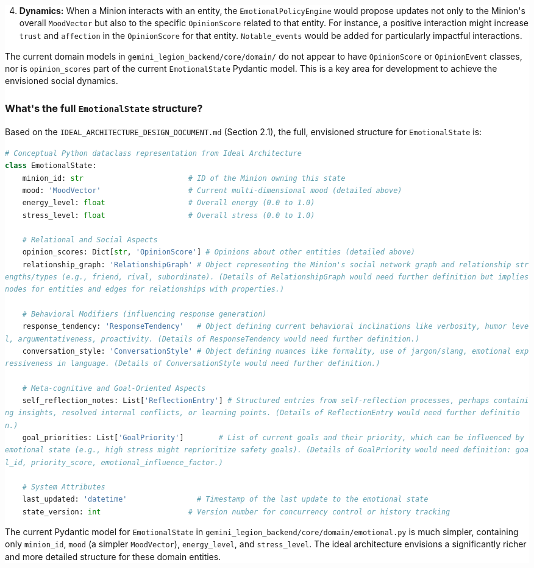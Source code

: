4.  **Dynamics:** When a Minion interacts with an entity, the `EmotionalPolicyEngine` would propose updates not only to the Minion's overall `MoodVector` but also to the specific `OpinionScore` related to that entity. For instance, a positive interaction might increase `trust` and `affection` in the `OpinionScore` for that entity. `Notable_events` would be added for particularly impactful interactions.

The current domain models in `gemini_legion_backend/core/domain/` do not appear to have `OpinionScore` or `OpinionEvent` classes, nor is `opinion_scores` part of the current `EmotionalState` Pydantic model. This is a key area for development to achieve the envisioned social dynamics.

### What's the full `EmotionalState` structure?

Based on the `IDEAL_ARCHITECTURE_DESIGN_DOCUMENT.md` (Section 2.1), the full, envisioned structure for `EmotionalState` is:

```python
# Conceptual Python dataclass representation from Ideal Architecture
class EmotionalState:
    minion_id: str                        # ID of the Minion owning this state
    mood: 'MoodVector'                    # Current multi-dimensional mood (detailed above)
    energy_level: float                   # Overall energy (0.0 to 1.0)
    stress_level: float                   # Overall stress (0.0 to 1.0)
    
    # Relational and Social Aspects
    opinion_scores: Dict[str, 'OpinionScore'] # Opinions about other entities (detailed above)
    relationship_graph: 'RelationshipGraph' # Object representing the Minion's social network graph and relationship strengths/types (e.g., friend, rival, subordinate). (Details of RelationshipGraph would need further definition but implies nodes for entities and edges for relationships with properties.)
    
    # Behavioral Modifiers (influencing response generation)
    response_tendency: 'ResponseTendency'   # Object defining current behavioral inclinations like verbosity, humor level, argumentativeness, proactivity. (Details of ResponseTendency would need further definition.)
    conversation_style: 'ConversationStyle' # Object defining nuances like formality, use of jargon/slang, emotional expressiveness in language. (Details of ConversationStyle would need further definition.)
    
    # Meta-cognitive and Goal-Oriented Aspects
    self_reflection_notes: List['ReflectionEntry'] # Structured entries from self-reflection processes, perhaps containing insights, resolved internal conflicts, or learning points. (Details of ReflectionEntry would need further definition.)
    goal_priorities: List['GoalPriority']        # List of current goals and their priority, which can be influenced by emotional state (e.g., high stress might reprioritize safety goals). (Details of GoalPriority would need definition: goal_id, priority_score, emotional_influence_factor.)
    
    # System Attributes
    last_updated: 'datetime'                # Timestamp of the last update to the emotional state
    state_version: int                    # Version number for concurrency control or history tracking
```

The current Pydantic model for `EmotionalState` in `gemini_legion_backend/core/domain/emotional.py` is much simpler, containing only `minion_id`, `mood` (a simpler `MoodVector`), `energy_level`, and `stress_level`. The ideal architecture envisions a significantly richer and more detailed structure for these domain entities.
